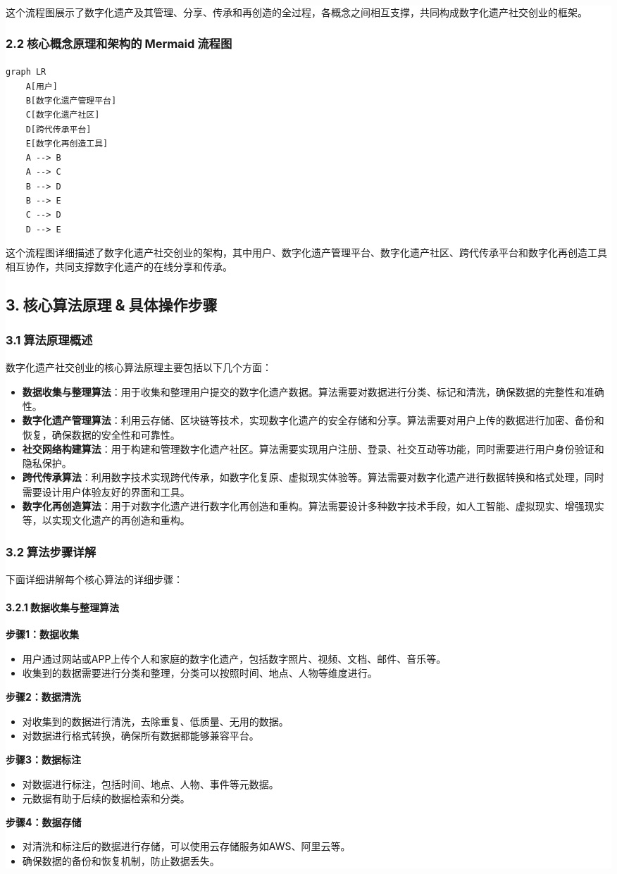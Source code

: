 这个流程图展示了数字化遗产及其管理、分享、传承和再创造的全过程，各概念之间相互支撑，共同构成数字化遗产社交创业的框架。

### 2.2 核心概念原理和架构的 Mermaid 流程图

```mermaid
graph LR
    A[用户]
    B[数字化遗产管理平台]
    C[数字化遗产社区]
    D[跨代传承平台]
    E[数字化再创造工具]
    A --> B
    A --> C
    B --> D
    B --> E
    C --> D
    D --> E
```

这个流程图详细描述了数字化遗产社交创业的架构，其中用户、数字化遗产管理平台、数字化遗产社区、跨代传承平台和数字化再创造工具相互协作，共同支撑数字化遗产的在线分享和传承。

## 3. 核心算法原理 & 具体操作步骤

### 3.1 算法原理概述

数字化遗产社交创业的核心算法原理主要包括以下几个方面：

- **数据收集与整理算法**：用于收集和整理用户提交的数字化遗产数据。算法需要对数据进行分类、标记和清洗，确保数据的完整性和准确性。
- **数字化遗产管理算法**：利用云存储、区块链等技术，实现数字化遗产的安全存储和分享。算法需要对用户上传的数据进行加密、备份和恢复，确保数据的安全性和可靠性。
- **社交网络构建算法**：用于构建和管理数字化遗产社区。算法需要实现用户注册、登录、社交互动等功能，同时需要进行用户身份验证和隐私保护。
- **跨代传承算法**：利用数字技术实现跨代传承，如数字化复原、虚拟现实体验等。算法需要对数字化遗产进行数据转换和格式处理，同时需要设计用户体验友好的界面和工具。
- **数字化再创造算法**：用于对数字化遗产进行数字化再创造和重构。算法需要设计多种数字技术手段，如人工智能、虚拟现实、增强现实等，以实现文化遗产的再创造和重构。

### 3.2 算法步骤详解

下面详细讲解每个核心算法的详细步骤：

#### 3.2.1 数据收集与整理算法

**步骤1：数据收集**
- 用户通过网站或APP上传个人和家庭的数字化遗产，包括数字照片、视频、文档、邮件、音乐等。
- 收集到的数据需要进行分类和整理，分类可以按照时间、地点、人物等维度进行。

**步骤2：数据清洗**
- 对收集到的数据进行清洗，去除重复、低质量、无用的数据。
- 对数据进行格式转换，确保所有数据都能够兼容平台。

**步骤3：数据标注**
- 对数据进行标注，包括时间、地点、人物、事件等元数据。
- 元数据有助于后续的数据检索和分类。

**步骤4：数据存储**
- 对清洗和标注后的数据进行存储，可以使用云存储服务如AWS、阿里云等。
- 确保数据的备份和恢复机制，防止数据丢失。
